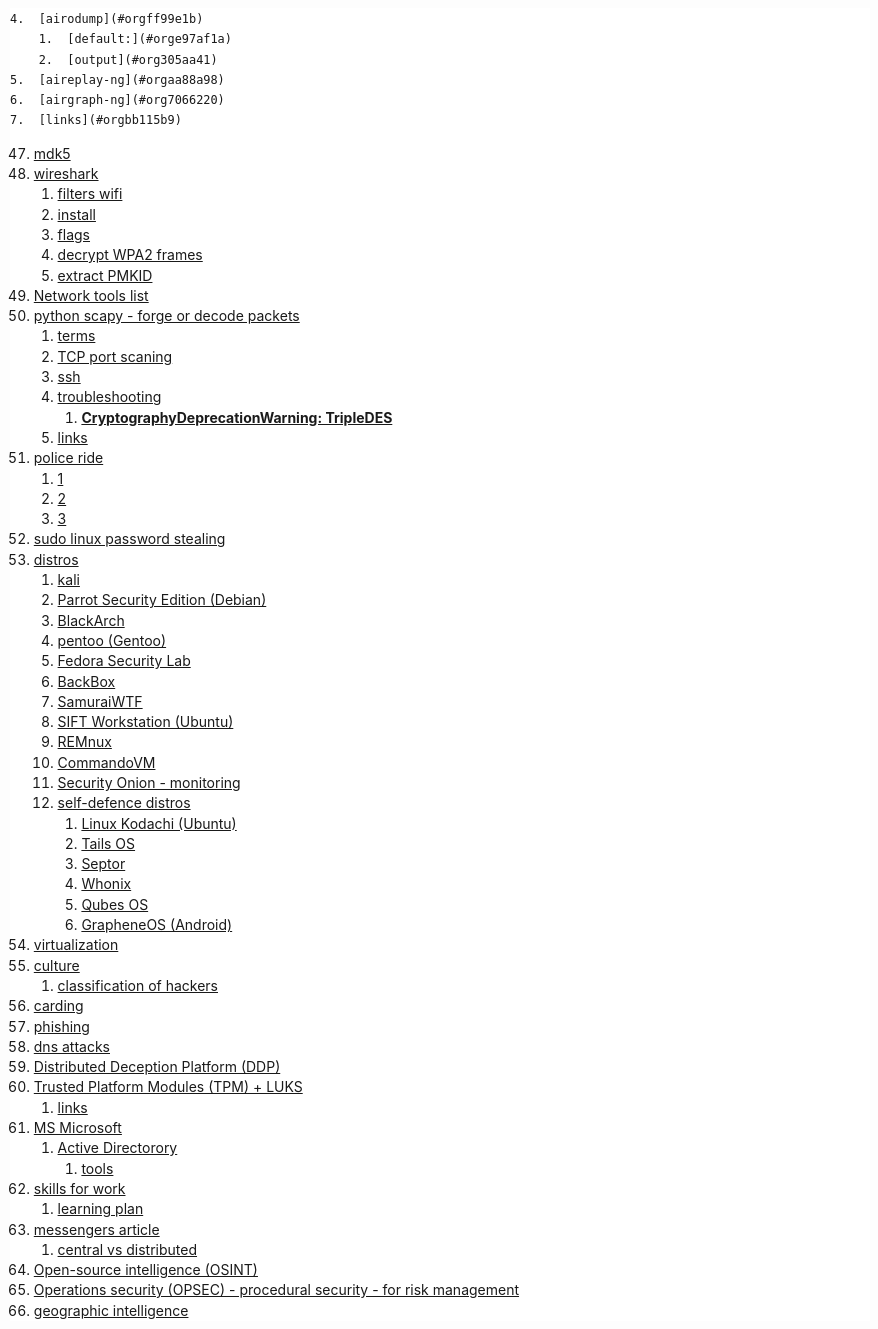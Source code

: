     4.  [airodump](#orgff99e1b)
        1.  [default:](#orge97af1a)
        2.  [output](#org305aa41)
    5.  [aireplay-ng](#orgaa88a98)
    6.  [airgraph-ng](#org7066220)
    7.  [links](#orgbb115b9)
47. [mdk5](#orgec50fb1)
48. [wireshark](#orgdbccc33)
    1.  [filters wifi](#org8b868f0)
    2.  [install](#orge1dbb5c)
    3.  [flags](#orgf90b733)
    4.  [decrypt WPA2 frames](#orgecf53e6)
    5.  [extract PMKID](#orgbae4104)
49. [Network tools list](#org845eded)
50. [python scapy - forge or decode packets](#org07bfae3)
    1.  [terms](#org4771fad)
    2.  [TCP port scaning](#org2bae110)
    3.  [ssh](#orge4eea49)
    4.  [troubleshooting](#org1819648)
        1.  [**CryptographyDeprecationWarning: TripleDES**](#orgd564889)
    5.  [links](#org62fc942)
51. [police ride](#org835cb0a)
    1.  [1](#orgb3d5642)
    2.  [2](#org8ba6ed0)
    3.  [3](#org548ddd1)
52. [sudo linux password stealing](#orga5ad1e6)
53. [distros](#org3c56528)
    1.  [kali](#org61912f2)
    2.  [Parrot Security Edition (Debian)](#orge7bf6b9)
    3.  [BlackArch](#org733b170)
    4.  [pentoo (Gentoo)](#orgfd01dd7)
    5.  [Fedora Security Lab](#orgcc78e2c)
    6.  [BackBox](#org6b2d346)
    7.  [SamuraiWTF](#orga544d2f)
    8.  [SIFT Workstation (Ubuntu)](#org2e5cbe7)
    9.  [REMnux](#org10c2c1a)
    10. [CommandoVM](#org58bdaf1)
    11. [Security Onion - monitoring](#org6bd2e42)
    12. [self-defence distros](#orgb969c23)
        1.  [Linux Kodachi (Ubuntu)](#org238cb61)
        2.  [Tails OS](#org289236c)
        3.  [Septor](#orgccf6013)
        4.  [Whonix](#org61baedf)
        5.  [Qubes OS](#org4ab5952)
        6.  [GrapheneOS (Android)](#org38b81a4)
54. [virtualization](#orge83d4fa)
55. [culture](#orgb05c979)
    1.  [classification of hackers](#org08728f8)
56. [carding](#orgc3197da)
57. [phishing](#orgc99e4e5)
58. [dns attacks](#orgf3864e0)
59. [Distributed Deception Platform (DDP)](#org3eebf95)
60. [Trusted Platform Modules (TPM) + LUKS](#org4f48c95)
    1.  [links](#org6ff4a0e)
61. [MS Microsoft](#org77d0fd3)
    1.  [Active Directorory](#org097c77c)
        1.  [tools](#orga8de0ae)
62. [skills for work](#orgde023a0)
    1.  [learning plan](#org0f4759a)
63. [messengers article](#org6191399)
    1.  [central vs distributed](#org74af1de)
64. [Open-source intelligence (OSINT)](#orgaeda12c)
65. [Operations security (OPSEC) - procedural security - for risk management](#orgeffdadf)
66. [geographic intelligence](#orgb537483)